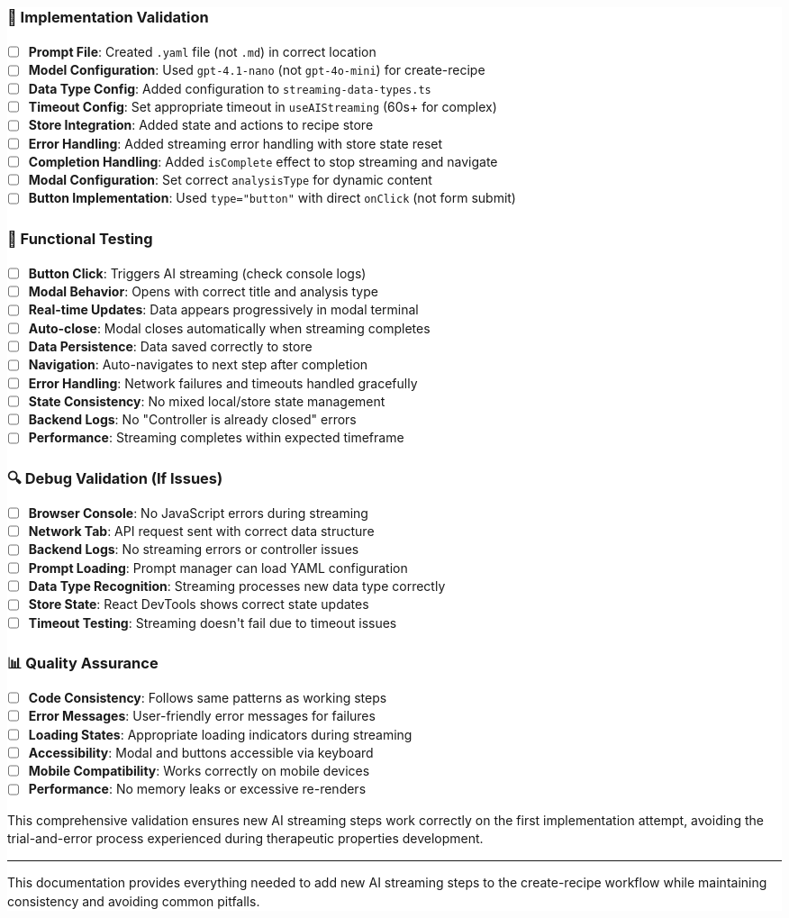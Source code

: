 ### **🔧 Implementation Validation**
- [ ] **Prompt File**: Created `.yaml` file (not `.md`) in correct location
- [ ] **Model Configuration**: Used `gpt-4.1-nano` (not `gpt-4o-mini`) for create-recipe
- [ ] **Data Type Config**: Added configuration to `streaming-data-types.ts`
- [ ] **Timeout Config**: Set appropriate timeout in `useAIStreaming` (60s+ for complex)
- [ ] **Store Integration**: Added state and actions to recipe store
- [ ] **Error Handling**: Added streaming error handling with store state reset
- [ ] **Completion Handling**: Added `isComplete` effect to stop streaming and navigate
- [ ] **Modal Configuration**: Set correct `analysisType` for dynamic content
- [ ] **Button Implementation**: Used `type="button"` with direct `onClick` (not form submit)

### **🧪 Functional Testing**
- [ ] **Button Click**: Triggers AI streaming (check console logs)
- [ ] **Modal Behavior**: Opens with correct title and analysis type
- [ ] **Real-time Updates**: Data appears progressively in modal terminal
- [ ] **Auto-close**: Modal closes automatically when streaming completes
- [ ] **Data Persistence**: Data saved correctly to store
- [ ] **Navigation**: Auto-navigates to next step after completion
- [ ] **Error Handling**: Network failures and timeouts handled gracefully
- [ ] **State Consistency**: No mixed local/store state management
- [ ] **Backend Logs**: No "Controller is already closed" errors
- [ ] **Performance**: Streaming completes within expected timeframe

### **🔍 Debug Validation (If Issues)**
- [ ] **Browser Console**: No JavaScript errors during streaming
- [ ] **Network Tab**: API request sent with correct data structure
- [ ] **Backend Logs**: No streaming errors or controller issues
- [ ] **Prompt Loading**: Prompt manager can load YAML configuration
- [ ] **Data Type Recognition**: Streaming processes new data type correctly
- [ ] **Store State**: React DevTools shows correct state updates
- [ ] **Timeout Testing**: Streaming doesn't fail due to timeout issues

### **📊 Quality Assurance**
- [ ] **Code Consistency**: Follows same patterns as working steps
- [ ] **Error Messages**: User-friendly error messages for failures
- [ ] **Loading States**: Appropriate loading indicators during streaming
- [ ] **Accessibility**: Modal and buttons accessible via keyboard
- [ ] **Mobile Compatibility**: Works correctly on mobile devices
- [ ] **Performance**: No memory leaks or excessive re-renders

This comprehensive validation ensures new AI streaming steps work correctly on the first implementation attempt, avoiding the trial-and-error process experienced during therapeutic properties development.

---

This documentation provides everything needed to add new AI streaming steps to the create-recipe workflow while maintaining consistency and avoiding common pitfalls.
